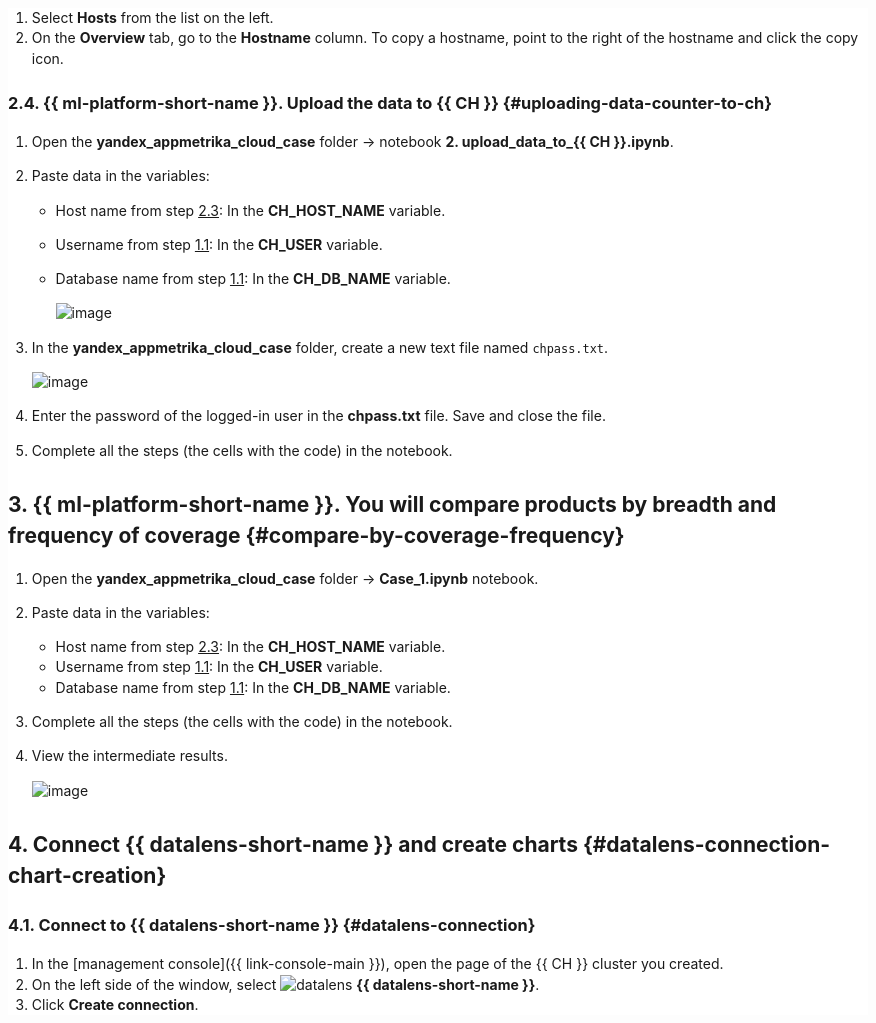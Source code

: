 1. Select **Hosts** from the list on the left.
1. On the **Overview** tab, go to the **Hostname** column. To copy a hostname, point to the right of the hostname and click the copy icon.

### 2.4. {{ ml-platform-short-name }}. Upload the data to {{ CH }} {#uploading-data-counter-to-ch}

1. Open the **yandex_appmetrika_cloud_case** folder → notebook **2. upload_data_to_{{ CH }}.ipynb**.
1. Paste data in the variables:

   * Host name from step [2.3](#uploading-data-counter-to-ch): In the **CH_HOST_NAME** variable.
   * Username from step [1.1](#ch-connection): In the **CH_USER** variable.
   * Database name from step [1.1](#ch-connection): In the **CH_DB_NAME** variable.

      ![image](../../_assets/datalens/solution-13/05-ch-parameters.png)

1. In the **yandex_appmetrika_cloud_case** folder, create a new text file named `chpass.txt`.

   ![image](../../_assets/datalens/solution-13/06-new-file.png)

1. Enter the password of the logged-in user in the **chpass.txt** file. Save and close the file.
1. Complete all the steps (the cells with the code) in the notebook.

## 3. {{ ml-platform-short-name }}. You will compare products by breadth and frequency of coverage {#compare-by-coverage-frequency}

1. Open the **yandex_appmetrika_cloud_case** folder → **Case_1.ipynb** notebook.
1. Paste data in the variables:

   * Host name from step [2.3](#uploading-data-counter-to-ch): In the **CH_HOST_NAME** variable.
   * Username from step [1.1](#ch-connection): In the **CH_USER** variable.
   * Database name from step [1.1](#ch-connection): In the **CH_DB_NAME** variable.

1. Complete all the steps (the cells with the code) in the notebook.

1. View the intermediate results.

   ![image](../../_assets/datalens/solution-13/07-interim-results.png)

## 4. Connect {{ datalens-short-name }} and create charts {#datalens-connection-chart-creation}

### 4.1. Connect to {{ datalens-short-name }} {#datalens-connection}

1. In the [management console]({{ link-console-main }}), open the page of the {{ CH }} cluster you created.
1. On the left side of the window, select ![datalens](../../_assets/console-icons/chart-column.svg) **{{ datalens-short-name }}**.
1. Click **Create connection**.
